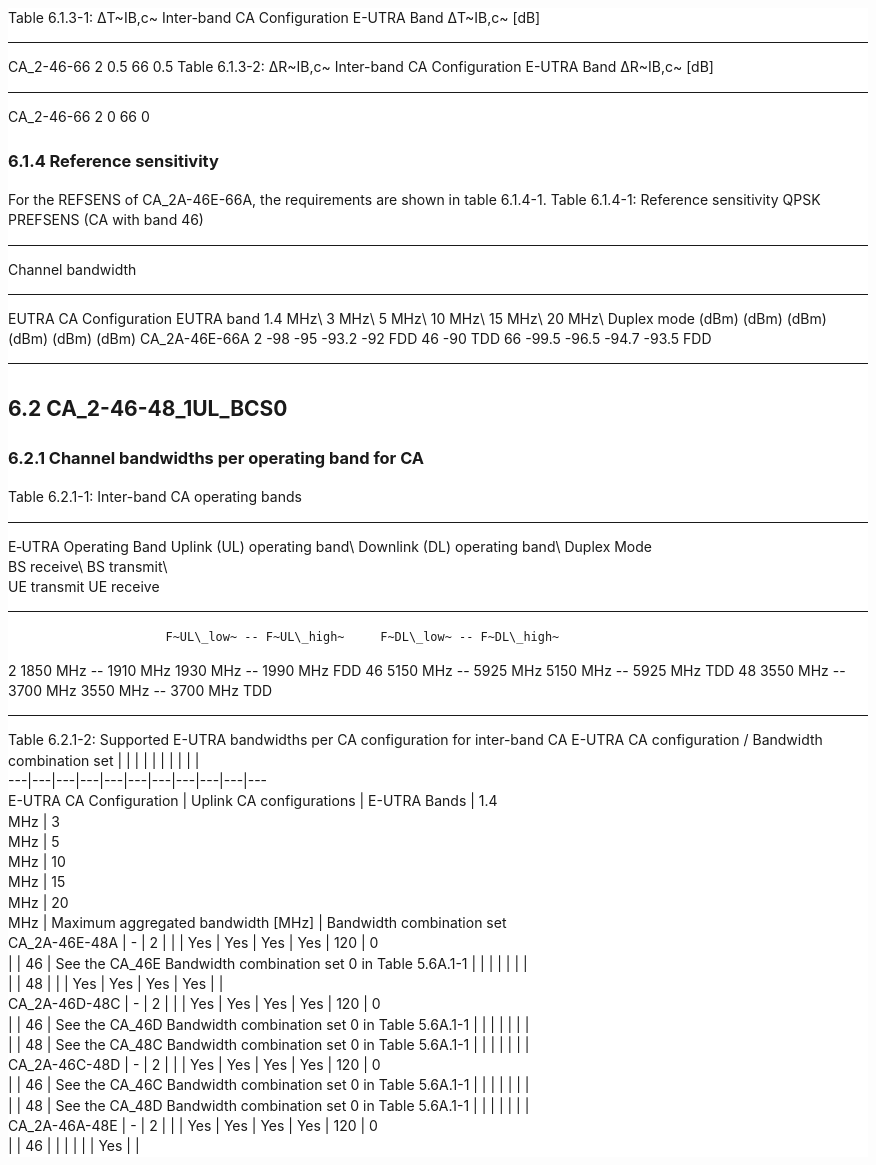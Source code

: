 Table 6.1.3-1: ΔT~IB,c~
Inter-band CA Configuration E-UTRA Band ΔT~IB,c~ [dB]
* * *
CA_2-46-66 2 0.5 66 0.5
Table 6.1.3-2: ΔR~IB,c~
Inter-band CA Configuration E-UTRA Band ΔR~IB,c~ [dB]
* * *
CA_2-46-66 2 0 66 0
### 6.1.4 Reference sensitivity
For the REFSENS of CA_2A-46E-66A, the requirements are shown in table 6.1.4-1.
Table 6.1.4-1: Reference sensitivity QPSK PREFSENS (CA with band 46)
* * *
Channel bandwidth
* * *
EUTRA CA Configuration EUTRA band 1.4 MHz\ 3 MHz\ 5 MHz\ 10 MHz\ 15 MHz\ 20
MHz\ Duplex mode (dBm) (dBm) (dBm) (dBm) (dBm) (dBm)
CA_2A-46E-66A 2 -98 -95 -93.2 -92 FDD
                           46                                                            -90       TDD
                           66                               -99.5    -96.5     -94.7     -93.5     FDD
* * *
## 6.2 CA_2-46-48_1UL_BCS0
### 6.2.1 Channel bandwidths per operating band for CA
Table 6.2.1-1: Inter-band CA operating bands
* * *
E‑UTRA Operating Band Uplink (UL) operating band\ Downlink (DL) operating
band\ Duplex Mode  
BS receive\ BS transmit\  
UE transmit UE receive
* * *
                          F~UL\_low~ -- F~UL\_high~     F~DL\_low~ -- F~DL\_high~
2 1850 MHz -- 1910 MHz 1930 MHz -- 1990 MHz FDD
46 5150 MHz -- 5925 MHz 5150 MHz -- 5925 MHz TDD
48 3550 MHz -- 3700 MHz 3550 MHz -- 3700 MHz TDD
* * *
Table 6.2.1-2: Supported E-UTRA bandwidths per CA configuration for inter-band
CA
E-UTRA CA configuration / Bandwidth combination set |  |  |  |  |  |  |  |  |  |   
---|---|---|---|---|---|---|---|---|---|---  
E-UTRA CA Configuration | Uplink CA configurations | E-UTRA Bands | 1.4  
MHz | 3  
MHz | 5  
MHz | 10  
MHz | 15  
MHz | 20  
MHz | Maximum aggregated bandwidth [MHz] | Bandwidth combination set  
CA_2A-46E-48A | - | 2 |  |  | Yes | Yes | Yes | Yes | 120 | 0  
|  | 46 | See the CA_46E Bandwidth combination set 0 in Table 5.6A.1-1 |  |  |  |  |  |  |   
|  | 48 |  |  | Yes | Yes | Yes | Yes |  |   
CA_2A-46D-48C | - | 2 |  |  | Yes | Yes | Yes | Yes | 120 | 0  
|  | 46 | See the CA_46D Bandwidth combination set 0 in Table 5.6A.1-1 |  |  |  |  |  |  |   
|  | 48 | See the CA_48C Bandwidth combination set 0 in Table 5.6A.1-1 |  |  |  |  |  |  |   
CA_2A-46C-48D | - | 2 |  |  | Yes | Yes | Yes | Yes | 120 | 0  
|  | 46 | See the CA_46C Bandwidth combination set 0 in Table 5.6A.1-1 |  |  |  |  |  |  |   
|  | 48 | See the CA_48D Bandwidth combination set 0 in Table 5.6A.1-1 |  |  |  |  |  |  |   
CA_2A-46A-48E | - | 2 |  |  | Yes | Yes | Yes | Yes | 120 | 0  
|  | 46 |  |  |  |  |  | Yes |  |   